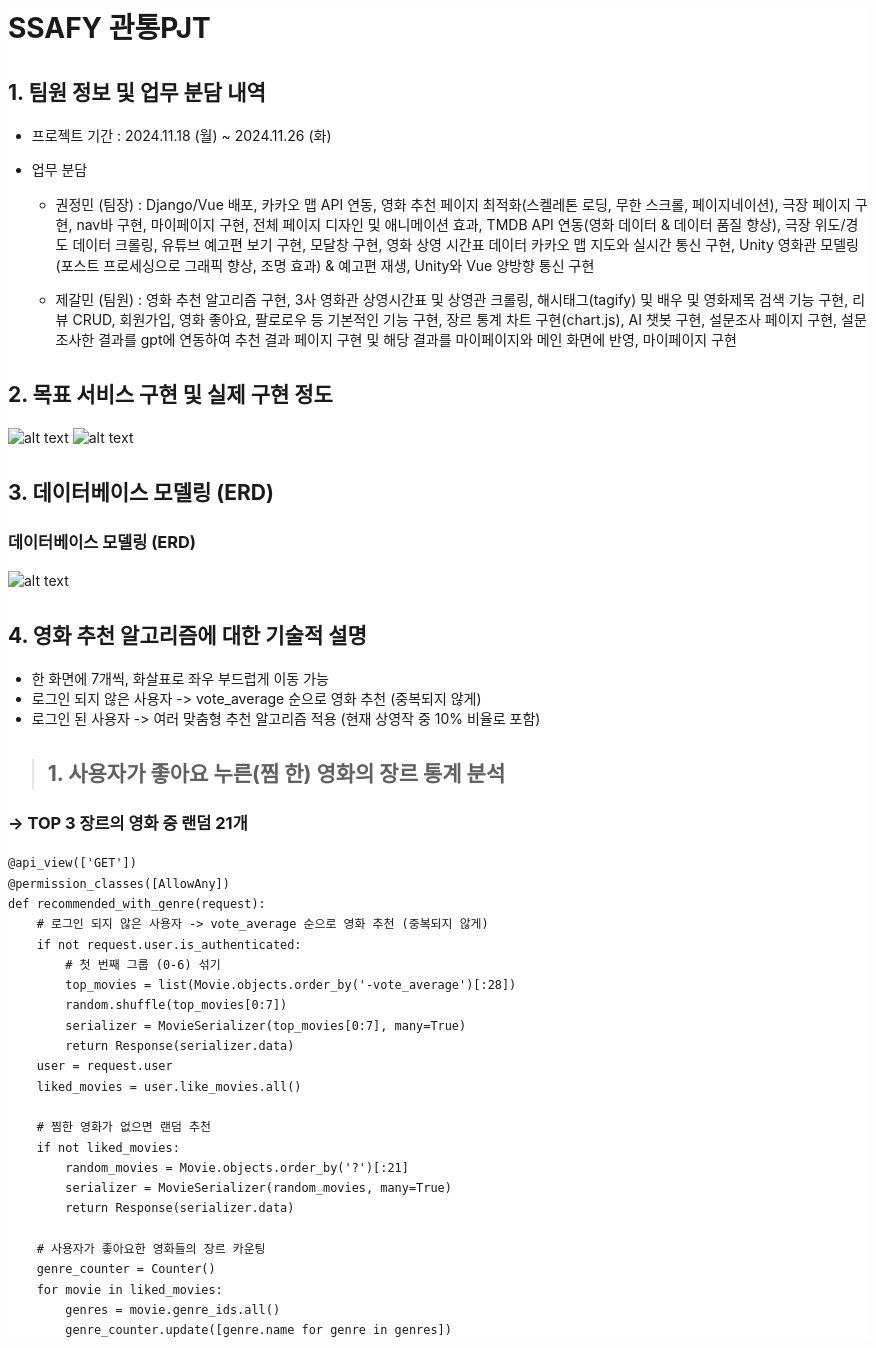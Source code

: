 # SSAFY 관통PJT

## 1. 팀원 정보 및 업무 분담 내역
- 프로젝트 기간 : 2024.11.18 (월) ~ 2024.11.26 (화) 

- 업무 분담
    
    - 권정민 (팀장) : Django/Vue 배포, 카카오 맵 API 연동, 영화 추천 페이지 최적화(스켈레톤 로딩, 무한 스크롤, 페이지네이션), 극장 페이지 구현, nav바 구현, 마이페이지 구현, 전체 페이지 디자인 및 애니메이션 효과, TMDB API 연동(영화 데이터 & 데이터 품질 향상), 극장 위도/경도 데이터 크롤링, 유튜브 예고편 보기 구현, 모달창 구현, 영화 상영 시간표 데이터 카카오 맵 지도와 실시간 통신 구현, Unity 영화관 모델링(포스트 프로세싱으로 그래픽 향상, 조명 효과) & 예고편 재생, Unity와 Vue 양방향 통신 구현

    - 제갈민 (팀원) : 영화 추천 알고리즘 구현, 3사 영화관 상영시간표 및 상영관 크롤링, 해시태그(tagify) 및 배우 및 영화제목 검색 기능 구현, 리뷰 CRUD, 회원가입, 영화 좋아요, 팔로로우 등 기본적인 기능 구현, 장르 통계 차트 구현(chart.js), AI 챗봇 구현, 설문조사 페이지 구현, 설문조사한 결과를 gpt에 연동하여 추천 결과 페이지 구현 및 해당 결과를 마이페이지와 메인 화면에 반영, 마이페이지 구현


## 2. 목표 서비스 구현 및 실제 구현 정도
![alt text](README_img/specification.png)
![alt text](README_img/specification2.png)

## 3. 데이터베이스 모델링 (ERD)
### 데이터베이스 모델링 (ERD)
![alt text](README_img/erd.png)


## 4. 영화 추천 알고리즘에 대한 기술적 설명
- 한 화면에 7개씩, 화살표로 좌우 부드럽게 이동 가능
- 로그인 되지 않은 사용자 -> vote_average 순으로 영화 추천 (중복되지 않게)
- 로그인 된 사용자 -> 여러 맞춤형 추천 알고리즘 적용 (현재 상영작 중 10% 비율로 포함)

> ## 1. 사용자가 좋아요 누른(찜 한) 영화의 장르 통계 분석 
### → TOP 3 장르의 영화 중 랜덤 21개

```
@api_view(['GET'])
@permission_classes([AllowAny])
def recommended_with_genre(request):
    # 로그인 되지 않은 사용자 -> vote_average 순으로 영화 추천 (중복되지 않게)
    if not request.user.is_authenticated:
        # 첫 번째 그룹 (0-6) 섞기
        top_movies = list(Movie.objects.order_by('-vote_average')[:28])
        random.shuffle(top_movies[0:7])
        serializer = MovieSerializer(top_movies[0:7], many=True)
        return Response(serializer.data)
    user = request.user
    liked_movies = user.like_movies.all()

    # 찜한 영화가 없으면 랜덤 추천
    if not liked_movies:
        random_movies = Movie.objects.order_by('?')[:21]
        serializer = MovieSerializer(random_movies, many=True)
        return Response(serializer.data)
    
    # 사용자가 좋아요한 영화들의 장르 카운팅
    genre_counter = Counter()
    for movie in liked_movies:
        genres = movie.genre_ids.all()
        genre_counter.update([genre.name for genre in genres])
```